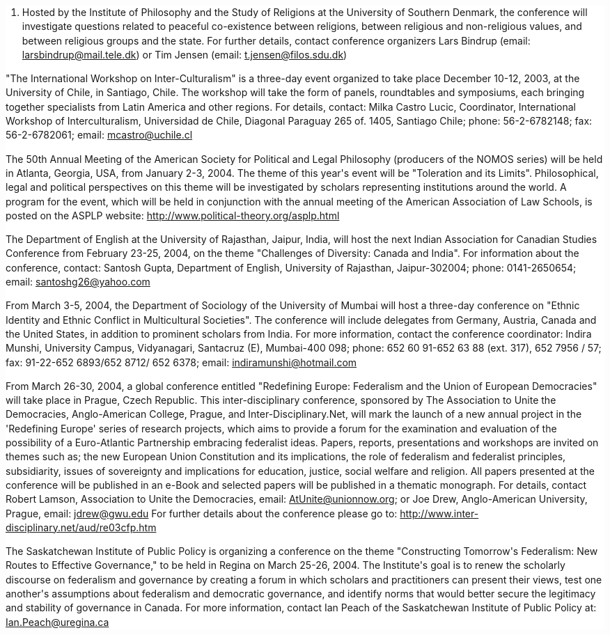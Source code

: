 1. Hosted by the Institute of Philosophy and the Study of Religions at the University of Southern Denmark, the conference will investigate questions related to peaceful co-existence between religions, between religious and non-religious values, and between religious groups and the state. For further details, contact conference organizers Lars Bindrup (email: larsbindrup@mail.tele.dk) or Tim Jensen (email: t.jensen@filos.sdu.dk)

"The International Workshop on Inter-Culturalism" is a three-day event organized to take place December 10-12, 2003, at the University of Chile, in Santiago, Chile. The workshop will take the form of panels, roundtables and symposiums, each bringing together specialists from Latin America and other regions. For details, contact: Milka Castro Lucic, Coordinator, International Workshop of Interculturalism, Universidad de Chile, Diagonal Paraguay 265 of. 1405, Santiago Chile; phone: 56-2-6782148; fax: 56-2-6782061; email: mcastro@uchile.cl

The 50th Annual Meeting of the American Society for Political and Legal Philosophy (producers of the NOMOS series) will be held in Atlanta, Georgia, USA, from January 2-3, 2004\. The theme of this year's event will be "Toleration and its Limits". Philosophical, legal and political perspectives on this theme will be investigated by scholars representing institutions around the world. A program for the event, which will be held in conjunction with the annual meeting of the American Association of Law Schools, is posted on the ASPLP website: <http://www.political-theory.org/asplp.html>

The Department of English at the University of Rajasthan, Jaipur, India, will host the next Indian Association for Canadian Studies Conference from February 23-25, 2004, on the theme "Challenges of Diversity: Canada and India". For information about the conference, contact: Santosh Gupta, Department of English, University of Rajasthan, Jaipur-302004; phone: 0141-2650654; email: santoshg26@yahoo.com

From March 3-5, 2004, the Department of Sociology of the University of Mumbai will host a three-day conference on "Ethnic Identity and Ethnic Conflict in Multicultural Societies". The conference will include delegates from Germany, Austria, Canada and the United States, in addition to prominent scholars from India. For more information, contact the conference coordinator: Indira Munshi, University Campus, Vidyanagari, Santacruz (E), Mumbai-400 098; phone: 652 60 91-652 63 88 (ext. 317), 652 7956 / 57; fax: 91-22-652 6893/652 8712/ 652 6378; email: indiramunshi@hotmail.com

From March 26-30, 2004, a global conference entitled "Redefining Europe: Federalism and the Union of European Democracies" will take place in Prague, Czech Republic. This inter-disciplinary conference, sponsored by The Association to Unite the Democracies, Anglo-American College, Prague, and Inter-Disciplinary.Net, will mark the launch of a new annual project in the 'Redefining Europe' series of research projects, which aims to provide a forum for the examination and evaluation of the possibility of a Euro-Atlantic Partnership embracing federalist ideas. Papers, reports, presentations and workshops are invited on themes such as; the new European Union Constitution and its implications, the role of federalism and federalist principles, subsidiarity, issues of sovereignty and implications for education, justice, social welfare and religion. All papers presented at the conference will be published in an e-Book and selected papers will be published in a thematic monograph. For details, contact Robert Lamson, Association to Unite the Democracies, email: AtUnite@unionnow.org; or Joe Drew, Anglo-American University, Prague, email: jdrew@gwu.edu For further details about the conference please go to: <http://www.inter-disciplinary.net/aud/re03cfp.htm>

The Saskatchewan Institute of Public Policy is organizing a conference on the theme "Constructing Tomorrow's Federalism: New Routes to Effective Governance," to be held in Regina on March 25-26, 2004\. The Institute's goal is to renew the scholarly discourse on federalism and governance by creating a forum in which scholars and practitioners can present their views, test one another's assumptions about federalism and democratic governance, and identify norms that would better secure the legitimacy and stability of governance in Canada. For more information, contact Ian Peach of the Saskatchewan Institute of Public Policy at: Ian.Peach@uregina.ca
